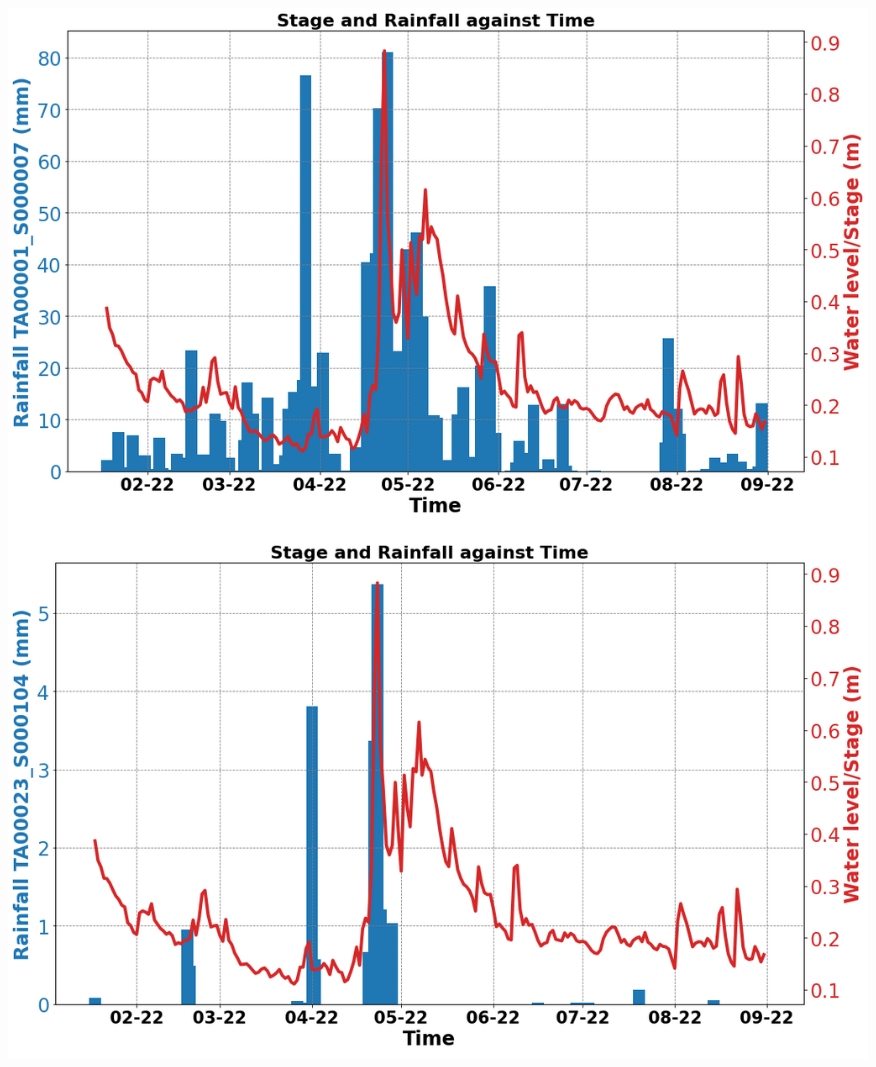 ![png](water_level_pipeline_files/water_level_pipeline_15_1.png)
    



    
![png](water_level_pipeline_files/water_level_pipeline_15_2.png)
    
